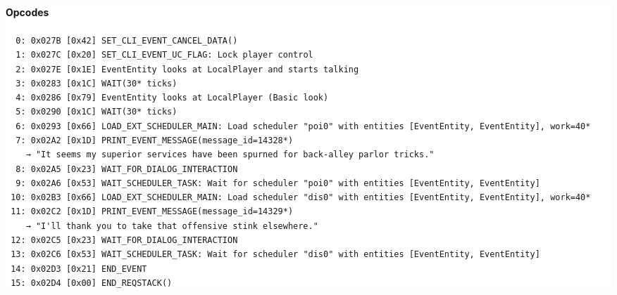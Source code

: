 #### Opcodes

```
  0: 0x027B [0x42] SET_CLI_EVENT_CANCEL_DATA()
  1: 0x027C [0x20] SET_CLI_EVENT_UC_FLAG: Lock player control
  2: 0x027E [0x1E] EventEntity looks at LocalPlayer and starts talking
  3: 0x0283 [0x1C] WAIT(30* ticks)
  4: 0x0286 [0x79] EventEntity looks at LocalPlayer (Basic look)
  5: 0x0290 [0x1C] WAIT(30* ticks)
  6: 0x0293 [0x66] LOAD_EXT_SCHEDULER_MAIN: Load scheduler "poi0" with entities [EventEntity, EventEntity], work=40*
  7: 0x02A2 [0x1D] PRINT_EVENT_MESSAGE(message_id=14328*)
    → "It seems my superior services have been spurned for back-alley parlor tricks."
  8: 0x02A5 [0x23] WAIT_FOR_DIALOG_INTERACTION
  9: 0x02A6 [0x53] WAIT_SCHEDULER_TASK: Wait for scheduler "poi0" with entities [EventEntity, EventEntity]
 10: 0x02B3 [0x66] LOAD_EXT_SCHEDULER_MAIN: Load scheduler "dis0" with entities [EventEntity, EventEntity], work=40*
 11: 0x02C2 [0x1D] PRINT_EVENT_MESSAGE(message_id=14329*)
    → "I'll thank you to take that offensive stink elsewhere."
 12: 0x02C5 [0x23] WAIT_FOR_DIALOG_INTERACTION
 13: 0x02C6 [0x53] WAIT_SCHEDULER_TASK: Wait for scheduler "dis0" with entities [EventEntity, EventEntity]
 14: 0x02D3 [0x21] END_EVENT
 15: 0x02D4 [0x00] END_REQSTACK()
```
